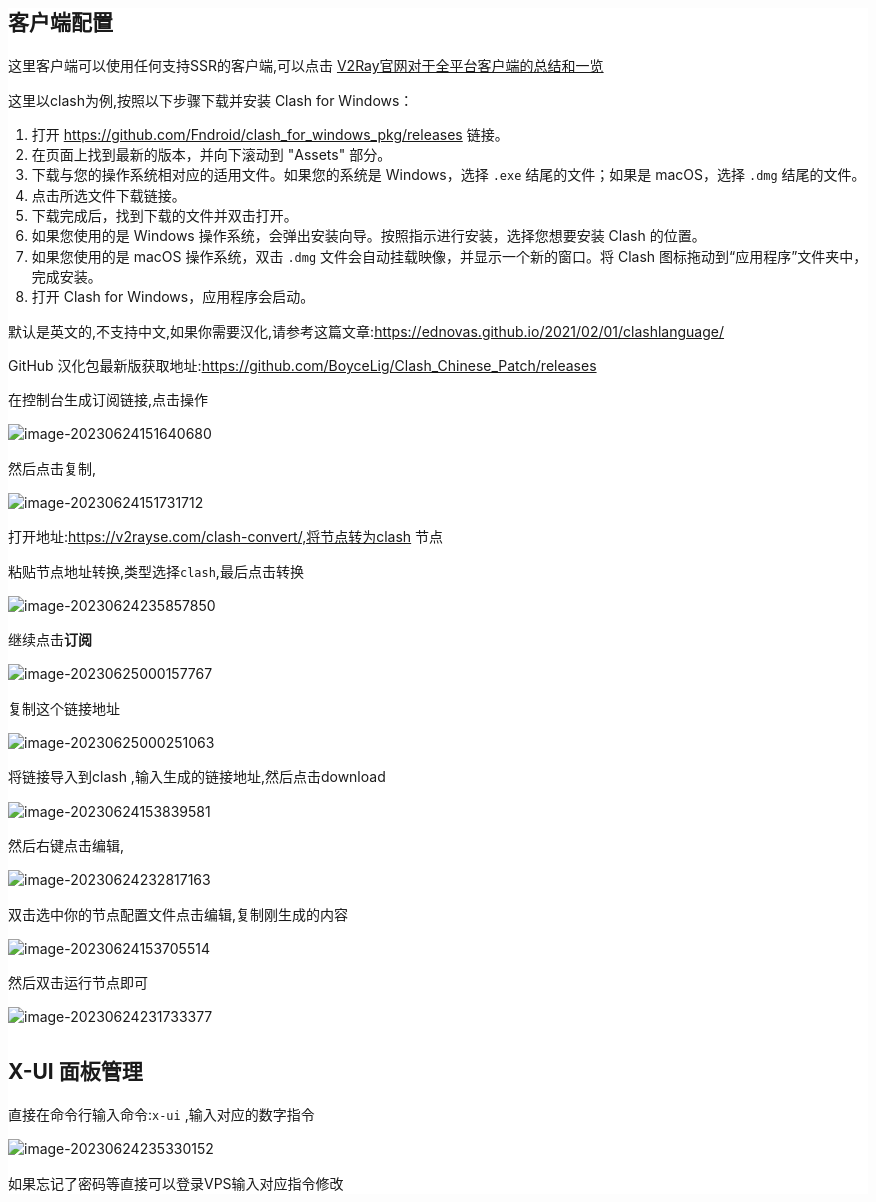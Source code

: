 ## 客户端配置

这里客户端可以使用任何支持SSR的客户端,可以点击 [V2Ray官网对于全平台客户端的总结和一览](https://www.v2ray.com/awesome/tools.html)

这里以clash为例,按照以下步骤下载并安装 Clash for Windows：

1. 打开 https://github.com/Fndroid/clash_for_windows_pkg/releases 链接。
2. 在页面上找到最新的版本，并向下滚动到 "Assets" 部分。
3. 下载与您的操作系统相对应的适用文件。如果您的系统是 Windows，选择 `.exe` 结尾的文件；如果是 macOS，选择 `.dmg` 结尾的文件。
4. 点击所选文件下载链接。
5. 下载完成后，找到下载的文件并双击打开。
6. 如果您使用的是 Windows 操作系统，会弹出安装向导。按照指示进行安装，选择您想要安装 Clash 的位置。
7. 如果您使用的是 macOS 操作系统，双击 `.dmg` 文件会自动挂载映像，并显示一个新的窗口。将 Clash 图标拖动到“应用程序”文件夹中，完成安装。
8. 打开 Clash for Windows，应用程序会启动。

默认是英文的,不支持中文,如果你需要汉化,请参考这篇文章:https://ednovas.github.io/2021/02/01/clashlanguage/

GitHub 汉化包最新版获取地址:https://github.com/BoyceLig/Clash_Chinese_Patch/releases

在控制台生成订阅链接,点击操作

![image-20230624151640680](https://billy.taoxiaoxin.club/md/2023/06/64969858922ee41ad41c8b0a.png)

然后点击复制,

![image-20230624151731712](https://billy.taoxiaoxin.club/md/2023/06/6496988b922ee41ae1fdd062.png)

打开地址:https://v2rayse.com/clash-convert/,将节点转为clash 节点

粘贴节点地址转换,类型选择`clash`,最后点击转换

![image-20230624235857850](https://billy.taoxiaoxin.club/md/2023/06/649712c2922ee432a28df6ce.png)

继续点击**订阅**

![image-20230625000157767](https://billy.taoxiaoxin.club/md/2023/06/64971375922ee432c7d6762f.png)

复制这个链接地址

![image-20230625000251063](https://billy.taoxiaoxin.club/md/2023/06/649713ab922ee432d3287ab8.png)

将链接导入到clash ,输入生成的链接地址,然后点击download

![image-20230624153839581](https://billy.taoxiaoxin.club/md/2023/06/64969d7f922ee41d497f3059.png)

然后右键点击编辑,



![image-20230624232817163](https://billy.taoxiaoxin.club/md/2023/06/64970b91922ee42bb5216c22.png)

双击选中你的节点配置文件点击编辑,复制刚生成的内容

![image-20230624153705514](https://billy.taoxiaoxin.club/md/2023/06/64969d21922ee41d34735ec1.png)

然后双击运行节点即可

![image-20230624231733377](https://billy.taoxiaoxin.club/md/2023/06/6497090d922ee42a265aa582.png)

## X-UI 面板管理

直接在命令行输入命令:`x-ui` ,输入对应的数字指令

![image-20230624235330152](https://billy.taoxiaoxin.club/md/2023/06/6497117a922ee43110786f3d.png)

如果忘记了密码等直接可以登录VPS输入对应指令修改
